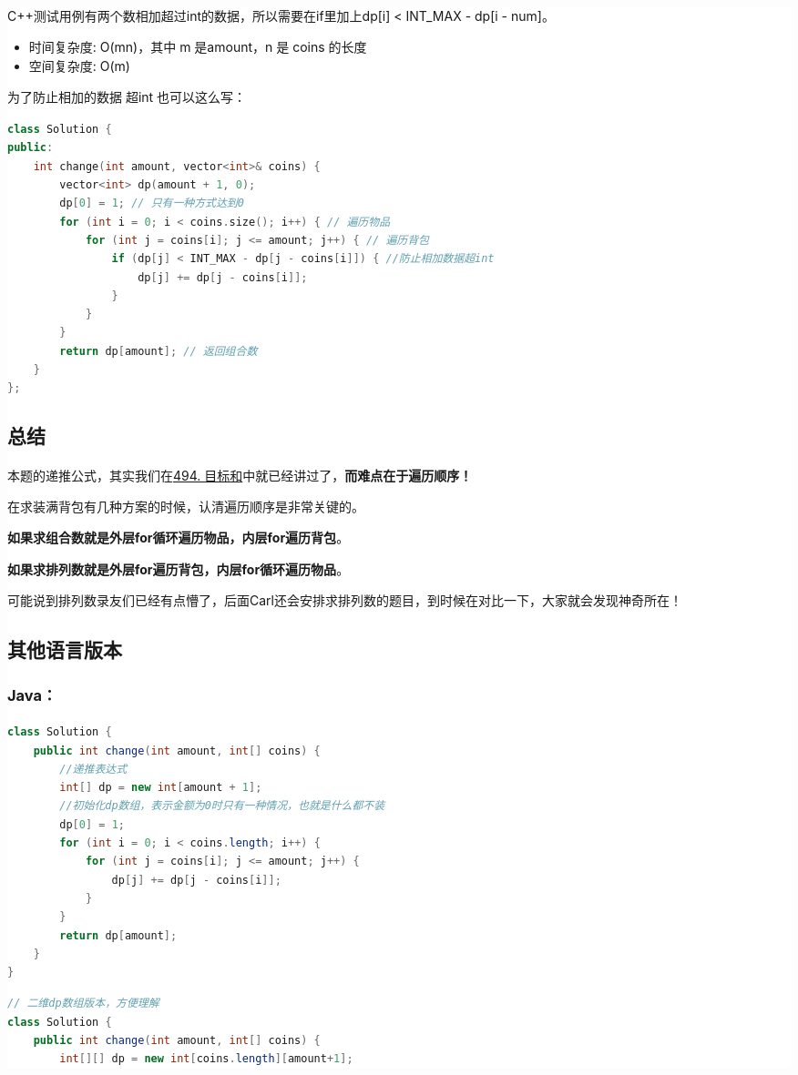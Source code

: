 ```CPP
```

C++测试用例有两个数相加超过int的数据，所以需要在if里加上dp[i] < INT_MAX - dp[i - num]。

* 时间复杂度: O(mn)，其中 m 是amount，n 是 coins 的长度
* 空间复杂度: O(m)

为了防止相加的数据 超int 也可以这么写：

```CPP
class Solution {
public:
    int change(int amount, vector<int>& coins) {
        vector<int> dp(amount + 1, 0);
        dp[0] = 1; // 只有一种方式达到0
        for (int i = 0; i < coins.size(); i++) { // 遍历物品
            for (int j = coins[i]; j <= amount; j++) { // 遍历背包
                if (dp[j] < INT_MAX - dp[j - coins[i]]) { //防止相加数据超int
                    dp[j] += dp[j - coins[i]];
                }
            }
        }
        return dp[amount]; // 返回组合数
    }
};
```


## 总结

本题的递推公式，其实我们在[494. 目标和](https://programmercarl.com/0494.目标和.html)中就已经讲过了，**而难点在于遍历顺序！**

在求装满背包有几种方案的时候，认清遍历顺序是非常关键的。

**如果求组合数就是外层for循环遍历物品，内层for遍历背包**。

**如果求排列数就是外层for遍历背包，内层for循环遍历物品**。

可能说到排列数录友们已经有点懵了，后面Carl还会安排求排列数的题目，到时候在对比一下，大家就会发现神奇所在！



## 其他语言版本

### Java：

```Java
class Solution {
    public int change(int amount, int[] coins) {
        //递推表达式
        int[] dp = new int[amount + 1];
        //初始化dp数组，表示金额为0时只有一种情况，也就是什么都不装
        dp[0] = 1;
        for (int i = 0; i < coins.length; i++) {
            for (int j = coins[i]; j <= amount; j++) {
                dp[j] += dp[j - coins[i]];
            }
        }
        return dp[amount];
    }
}
```
```Java
// 二维dp数组版本，方便理解
class Solution {
    public int change(int amount, int[] coins) {
        int[][] dp = new int[coins.length][amount+1];

```